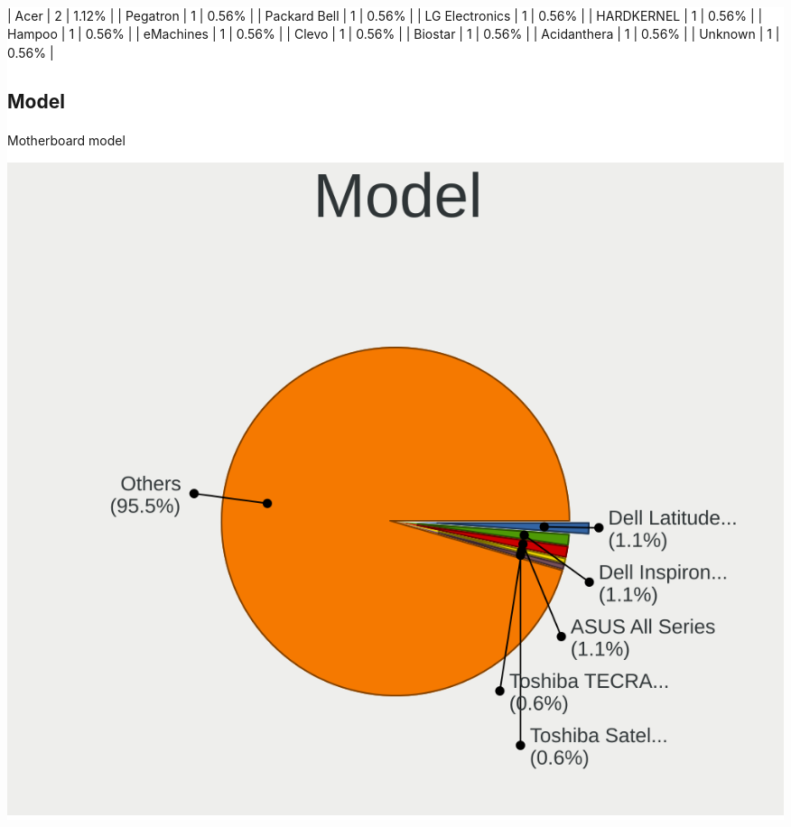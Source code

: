| Acer                | 2         | 1.12%   |
| Pegatron            | 1         | 0.56%   |
| Packard Bell        | 1         | 0.56%   |
| LG Electronics      | 1         | 0.56%   |
| HARDKERNEL          | 1         | 0.56%   |
| Hampoo              | 1         | 0.56%   |
| eMachines           | 1         | 0.56%   |
| Clevo               | 1         | 0.56%   |
| Biostar             | 1         | 0.56%   |
| Acidanthera         | 1         | 0.56%   |
| Unknown             | 1         | 0.56%   |

Model
-----

Motherboard model

![Model](./All/images/pie_chart_bsd/node_model.svg)
